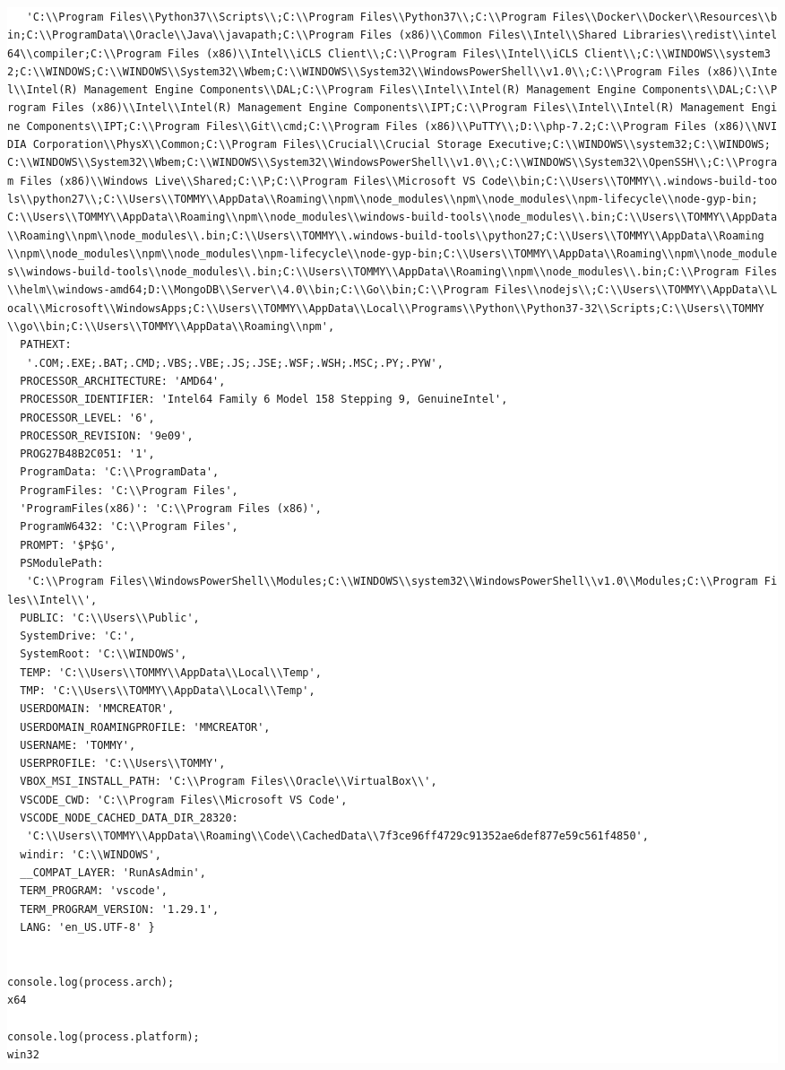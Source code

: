 ```
   'C:\\Program Files\\Python37\\Scripts\\;C:\\Program Files\\Python37\\;C:\\Program Files\\Docker\\Docker\\Resources\\bin;C:\\ProgramData\\Oracle\\Java\\javapath;C:\\Program Files (x86)\\Common Files\\Intel\\Shared Libraries\\redist\\intel64\\compiler;C:\\Program Files (x86)\\Intel\\iCLS Client\\;C:\\Program Files\\Intel\\iCLS Client\\;C:\\WINDOWS\\system32;C:\\WINDOWS;C:\\WINDOWS\\System32\\Wbem;C:\\WINDOWS\\System32\\WindowsPowerShell\\v1.0\\;C:\\Program Files (x86)\\Intel\\Intel(R) Management Engine Components\\DAL;C:\\Program Files\\Intel\\Intel(R) Management Engine Components\\DAL;C:\\Program Files (x86)\\Intel\\Intel(R) Management Engine Components\\IPT;C:\\Program Files\\Intel\\Intel(R) Management Engine Components\\IPT;C:\\Program Files\\Git\\cmd;C:\\Program Files (x86)\\PuTTY\\;D:\\php-7.2;C:\\Program Files (x86)\\NVIDIA Corporation\\PhysX\\Common;C:\\Program Files\\Crucial\\Crucial Storage Executive;C:\\WINDOWS\\system32;C:\\WINDOWS;C:\\WINDOWS\\System32\\Wbem;C:\\WINDOWS\\System32\\WindowsPowerShell\\v1.0\\;C:\\WINDOWS\\System32\\OpenSSH\\;C:\\Program Files (x86)\\Windows Live\\Shared;C:\\P;C:\\Program Files\\Microsoft VS Code\\bin;C:\\Users\\TOMMY\\.windows-build-tools\\python27\\;C:\\Users\\TOMMY\\AppData\\Roaming\\npm\\node_modules\\npm\\node_modules\\npm-lifecycle\\node-gyp-bin;C:\\Users\\TOMMY\\AppData\\Roaming\\npm\\node_modules\\windows-build-tools\\node_modules\\.bin;C:\\Users\\TOMMY\\AppData\\Roaming\\npm\\node_modules\\.bin;C:\\Users\\TOMMY\\.windows-build-tools\\python27;C:\\Users\\TOMMY\\AppData\\Roaming\\npm\\node_modules\\npm\\node_modules\\npm-lifecycle\\node-gyp-bin;C:\\Users\\TOMMY\\AppData\\Roaming\\npm\\node_modules\\windows-build-tools\\node_modules\\.bin;C:\\Users\\TOMMY\\AppData\\Roaming\\npm\\node_modules\\.bin;C:\\Program Files\\helm\\windows-amd64;D:\\MongoDB\\Server\\4.0\\bin;C:\\Go\\bin;C:\\Program Files\\nodejs\\;C:\\Users\\TOMMY\\AppData\\Local\\Microsoft\\WindowsApps;C:\\Users\\TOMMY\\AppData\\Local\\Programs\\Python\\Python37-32\\Scripts;C:\\Users\\TOMMY\\go\\bin;C:\\Users\\TOMMY\\AppData\\Roaming\\npm',
  PATHEXT:
   '.COM;.EXE;.BAT;.CMD;.VBS;.VBE;.JS;.JSE;.WSF;.WSH;.MSC;.PY;.PYW',
  PROCESSOR_ARCHITECTURE: 'AMD64',
  PROCESSOR_IDENTIFIER: 'Intel64 Family 6 Model 158 Stepping 9, GenuineIntel',
  PROCESSOR_LEVEL: '6',
  PROCESSOR_REVISION: '9e09',
  PROG27B48B2C051: '1',
  ProgramData: 'C:\\ProgramData',
  ProgramFiles: 'C:\\Program Files',
  'ProgramFiles(x86)': 'C:\\Program Files (x86)',
  ProgramW6432: 'C:\\Program Files',
  PROMPT: '$P$G',
  PSModulePath:
   'C:\\Program Files\\WindowsPowerShell\\Modules;C:\\WINDOWS\\system32\\WindowsPowerShell\\v1.0\\Modules;C:\\Program Files\\Intel\\',
  PUBLIC: 'C:\\Users\\Public',
  SystemDrive: 'C:',
  SystemRoot: 'C:\\WINDOWS',
  TEMP: 'C:\\Users\\TOMMY\\AppData\\Local\\Temp',
  TMP: 'C:\\Users\\TOMMY\\AppData\\Local\\Temp',
  USERDOMAIN: 'MMCREATOR',
  USERDOMAIN_ROAMINGPROFILE: 'MMCREATOR',
  USERNAME: 'TOMMY',
  USERPROFILE: 'C:\\Users\\TOMMY',
  VBOX_MSI_INSTALL_PATH: 'C:\\Program Files\\Oracle\\VirtualBox\\',
  VSCODE_CWD: 'C:\\Program Files\\Microsoft VS Code',
  VSCODE_NODE_CACHED_DATA_DIR_28320:
   'C:\\Users\\TOMMY\\AppData\\Roaming\\Code\\CachedData\\7f3ce96ff4729c91352ae6def877e59c561f4850',
  windir: 'C:\\WINDOWS',
  __COMPAT_LAYER: 'RunAsAdmin',
  TERM_PROGRAM: 'vscode',
  TERM_PROGRAM_VERSION: '1.29.1',
  LANG: 'en_US.UTF-8' }
  
  
console.log(process.arch);
x64

console.log(process.platform);
win32

```